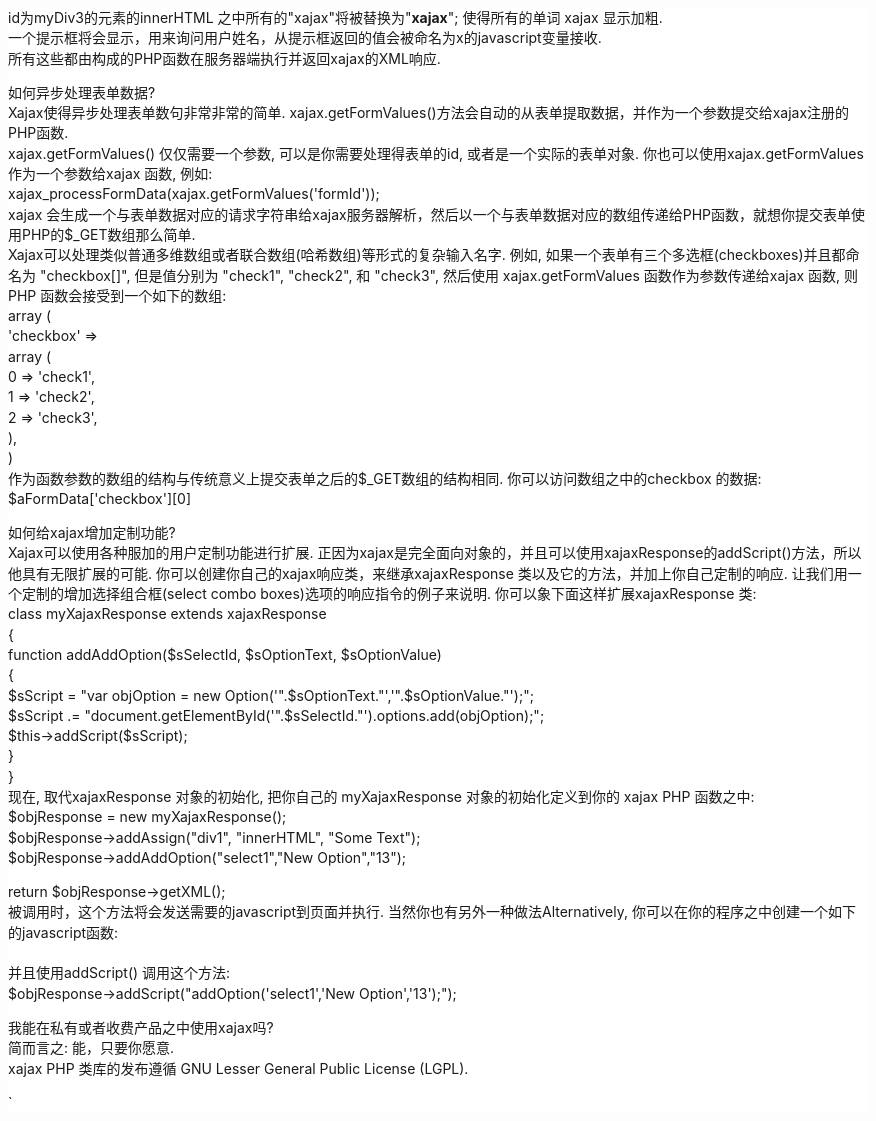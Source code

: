 id为myDiv3的元素的innerHTML 之中所有的"xajax"将被替换为"<strong>xajax</strong>"; 使得所有的单词 xajax 显示加粗.<br />
一个提示框将会显示，用来询问用户姓名，从提示框返回的值会被命名为x的javascript变量接收.<br />
所有这些都由构成的PHP函数在服务器端执行并返回xajax的XML响应.</p>
<p>如何异步处理表单数据?<br />
Xajax使得异步处理表单数句非常非常的简单. xajax.getFormValues()方法会自动的从表单提取数据，并作为一个参数提交给xajax注册的PHP函数.<br />
xajax.getFormValues() 仅仅需要一个参数, 可以是你需要处理得表单的id, 或者是一个实际的表单对象. 你也可以使用xajax.getFormValues作为一个参数给xajax 函数, 例如:<br />
xajax_processFormData(xajax.getFormValues('formId'));<br />
xajax 会生成一个与表单数据对应的请求字符串给xajax服务器解析，然后以一个与表单数据对应的数组传递给PHP函数，就想你提交表单使用PHP的$_GET数组那么简单.<br />
Xajax可以处理类似普通多维数组或者联合数组(哈希数组)等形式的复杂输入名字. 例如, 如果一个表单有三个多选框(checkboxes)并且都命名为 "checkbox[]", 但是值分别为 "check1", "check2", 和 "check3", 然后使用 xajax.getFormValues 函数作为参数传递给xajax 函数, 则 PHP 函数会接受到一个如下的数组:<br />
array (<br />
  'checkbox' =><br />
  array (<br />
    0 => 'check1',<br />
    1 => 'check2',<br />
    2 => 'check3',<br />
  ),<br />
)<br />
作为函数参数的数组的结构与传统意义上提交表单之后的$_GET数组的结构相同. 你可以访问数组之中的checkbox 的数据: $aFormData['checkbox'][0]</p>
<p>
如何给xajax增加定制功能?<br />
Xajax可以使用各种服加的用户定制功能进行扩展. 正因为xajax是完全面向对象的，并且可以使用xajaxResponse的addScript()方法，所以他具有无限扩展的可能. 你可以创建你自己的xajax响应类，来继承xajaxResponse 类以及它的方法，并加上你自己定制的响应. 让我们用一个定制的增加选择组合框(select combo boxes)选项的响应指令的例子来说明. 你可以象下面这样扩展xajaxResponse 类:<br />
class myXajaxResponse extends xajaxResponse<br />
{<br />
  function addAddOption($sSelectId, $sOptionText, $sOptionValue)<br />
  {<br />
    $sScript  = "var objOption = new Option('".$sOptionText."','".$sOptionValue."');";<br />
    $sScript .= "document.getElementById('".$sSelectId."').options.add(objOption);";<br />
    $this->addScript($sScript);<br />
  }<br />
}<br />
现在, 取代xajaxResponse 对象的初始化, 把你自己的 myXajaxResponse 对象的初始化定义到你的 xajax PHP 函数之中:<br />
$objResponse = new myXajaxResponse();<br />
$objResponse->addAssign("div1", "innerHTML", "Some Text");<br />
$objResponse->addAddOption("select1","New Option","13");</p>
<p>return $objResponse->getXML();<br />
被调用时，这个方法将会发送需要的javascript到页面并执行. 当然你也有另外一种做法Alternatively, 你可以在你的程序之中创建一个如下的javascript函数:<br />
<br />
并且使用addScript() 调用这个方法:<br />
$objResponse->addScript("addOption('select1','New Option','13');");</p>
<p>
我能在私有或者收费产品之中使用xajax吗?<br />
简而言之: 能，只要你愿意.<br />
xajax PHP 类库的发布遵循 GNU Lesser General Public License (LGPL).</p>
<p></button>`